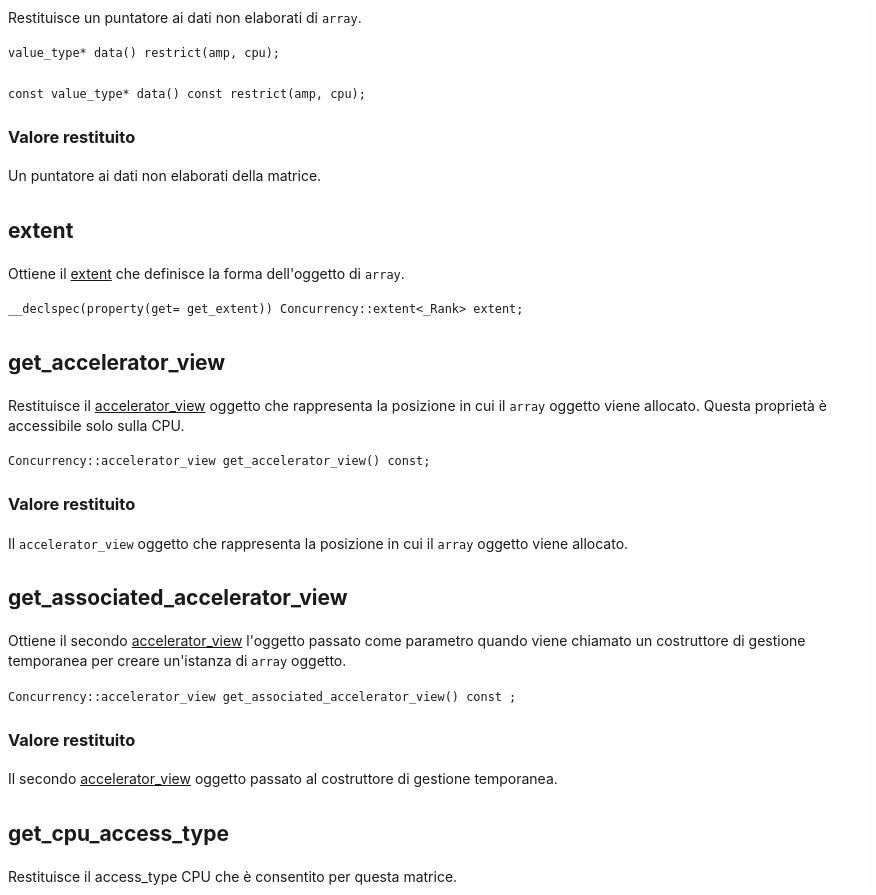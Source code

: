  Restituisce un puntatore ai dati non elaborati di `array`.  
  
```  
value_type* data() restrict(amp, cpu);
  
const value_type* data() const restrict(amp, cpu);
```  
  
### <a name="return-value"></a>Valore restituito  
 Un puntatore ai dati non elaborati della matrice.  
  
##  <a name="a-nameextenta-extent"></a><a name="extent"></a>extent 

 Ottiene il [extent](extent-class.md) che definisce la forma dell'oggetto di `array`.  
  
```  
__declspec(property(get= get_extent)) Concurrency::extent<_Rank> extent;  
```  
  
##  <a name="a-namegetacceleratorviewa-getacceleratorview"></a><a name="get_accelerator_view"></a>get_accelerator_view 

 Restituisce il [accelerator_view](accelerator-view-class.md) oggetto che rappresenta la posizione in cui il `array` oggetto viene allocato. Questa proprietà è accessibile solo sulla CPU.  
  
```  
Concurrency::accelerator_view get_accelerator_view() const;  
```    
  
### <a name="return-value"></a>Valore restituito  
 Il `accelerator_view` oggetto che rappresenta la posizione in cui il `array` oggetto viene allocato.  
  
##  <a name="a-namegetassociatedacceleratorviewa-getassociatedacceleratorview"></a><a name="get_associated_accelerator_view"></a>get_associated_accelerator_view 

 Ottiene il secondo [accelerator_view](accelerator-view-class.md) l'oggetto passato come parametro quando viene chiamato un costruttore di gestione temporanea per creare un'istanza di `array` oggetto.  
  
```  
Concurrency::accelerator_view get_associated_accelerator_view() const ;  
```  
  
### <a name="return-value"></a>Valore restituito  
 Il secondo [accelerator_view](accelerator-view-class.md) oggetto passato al costruttore di gestione temporanea.  
  
##  <a name="a-namegetcpuaccesstypea-getcpuaccesstype"></a><a name="get_cpu_access_type"></a>get_cpu_access_type 

 Restituisce il access_type CPU che è consentito per questa matrice.  
  
